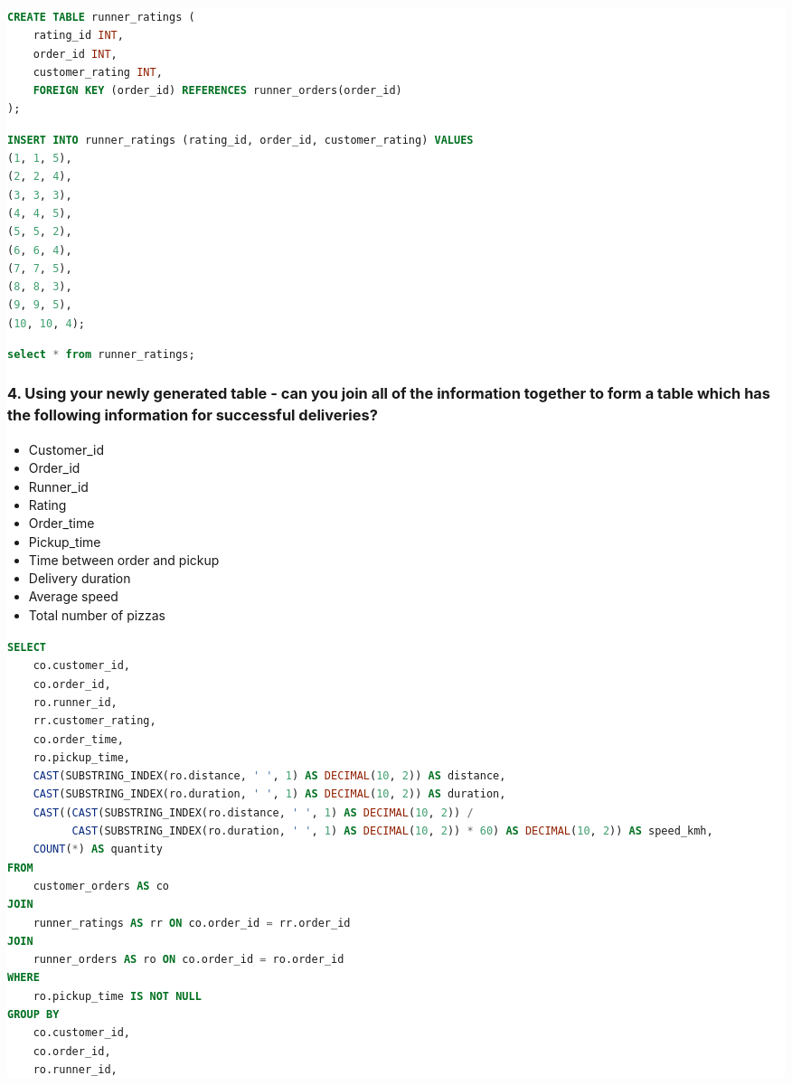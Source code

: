 ````sql
CREATE TABLE runner_ratings (
    rating_id INT,
    order_id INT,
    customer_rating INT,
    FOREIGN KEY (order_id) REFERENCES runner_orders(order_id)
);
````

````sql
INSERT INTO runner_ratings (rating_id, order_id, customer_rating) VALUES
(1, 1, 5),
(2, 2, 4),
(3, 3, 3),
(4, 4, 5),
(5, 5, 2),
(6, 6, 4),
(7, 7, 5),
(8, 8, 3),
(9, 9, 5),
(10, 10, 4);
````
````sql
select * from runner_ratings;
````
### 4. Using your newly generated table - can you join all of the information together to form a table which has the following information for successful deliveries?
* Customer_id
* Order_id
* Runner_id
* Rating
* Order_time
* Pickup_time
* Time between order and pickup
* Delivery duration
* Average speed
* Total number of pizzas

````sql
SELECT 
    co.customer_id,
    co.order_id, 
    ro.runner_id, 
    rr.customer_rating, 
    co.order_time, 
    ro.pickup_time, 
    CAST(SUBSTRING_INDEX(ro.distance, ' ', 1) AS DECIMAL(10, 2)) AS distance,
    CAST(SUBSTRING_INDEX(ro.duration, ' ', 1) AS DECIMAL(10, 2)) AS duration,
    CAST((CAST(SUBSTRING_INDEX(ro.distance, ' ', 1) AS DECIMAL(10, 2)) / 
          CAST(SUBSTRING_INDEX(ro.duration, ' ', 1) AS DECIMAL(10, 2)) * 60) AS DECIMAL(10, 2)) AS speed_kmh,
    COUNT(*) AS quantity
FROM 
    customer_orders AS co
JOIN 
    runner_ratings AS rr ON co.order_id = rr.order_id
JOIN 
    runner_orders AS ro ON co.order_id = ro.order_id
WHERE 
    ro.pickup_time IS NOT NULL
GROUP BY 
    co.customer_id, 
    co.order_id, 
    ro.runner_id, 
````